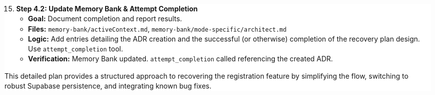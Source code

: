 15. **Step 4.2: Update Memory Bank & Attempt Completion**
    *   **Goal:** Document completion and report results.
    *   **Files:** `memory-bank/activeContext.md`, `memory-bank/mode-specific/architect.md`
    *   **Logic:** Add entries detailing the ADR creation and the successful (or otherwise) completion of the recovery plan design. Use `attempt_completion` tool.
    *   **Verification:** Memory Bank updated. `attempt_completion` called referencing the created ADR.

This detailed plan provides a structured approach to recovering the registration feature by simplifying the flow, switching to robust Supabase persistence, and integrating known bug fixes.